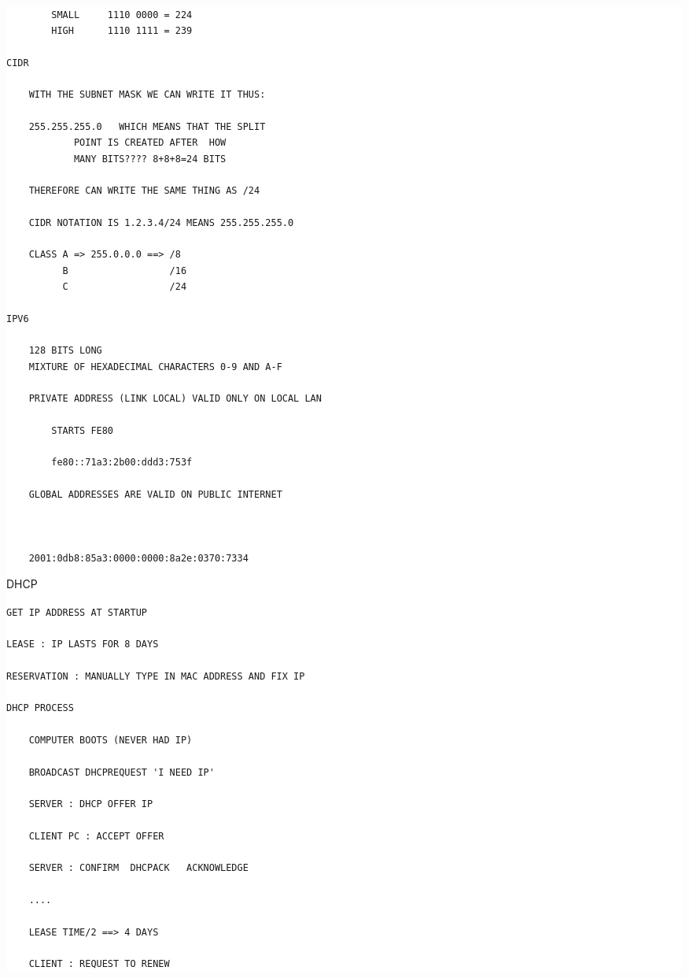 ```
		SMALL  	  1110 0000 = 224
		HIGH	  1110 1111 = 239

CIDR

	WITH THE SUBNET MASK WE CAN WRITE IT THUS:

	255.255.255.0   WHICH MEANS THAT THE SPLIT
			POINT IS CREATED AFTER  HOW 
			MANY BITS???? 8+8+8=24 BITS

	THEREFORE CAN WRITE THE SAME THING AS /24

	CIDR NOTATION IS 1.2.3.4/24 MEANS 255.255.255.0

	CLASS A => 255.0.0.0 ==> /8
	      B                  /16
	      C                  /24

IPV6

	128 BITS LONG
	MIXTURE OF HEXADECIMAL CHARACTERS 0-9 AND A-F

	PRIVATE ADDRESS (LINK LOCAL) VALID ONLY ON LOCAL LAN

		STARTS FE80

		fe80::71a3:2b00:ddd3:753f

	GLOBAL ADDRESSES ARE VALID ON PUBLIC INTERNET

		

	2001:0db8:85a3:0000:0000:8a2e:0370:7334

```

DHCP

```
GET IP ADDRESS AT STARTUP

LEASE : IP LASTS FOR 8 DAYS 

RESERVATION : MANUALLY TYPE IN MAC ADDRESS AND FIX IP 

DHCP PROCESS

	COMPUTER BOOTS (NEVER HAD IP)

	BROADCAST DHCPREQUEST 'I NEED IP'
	
	SERVER : DHCP OFFER IP

	CLIENT PC : ACCEPT OFFER

	SERVER : CONFIRM  DHCPACK   ACKNOWLEDGE	

	....

	LEASE TIME/2 ==> 4 DAYS

	CLIENT : REQUEST TO RENEW
```